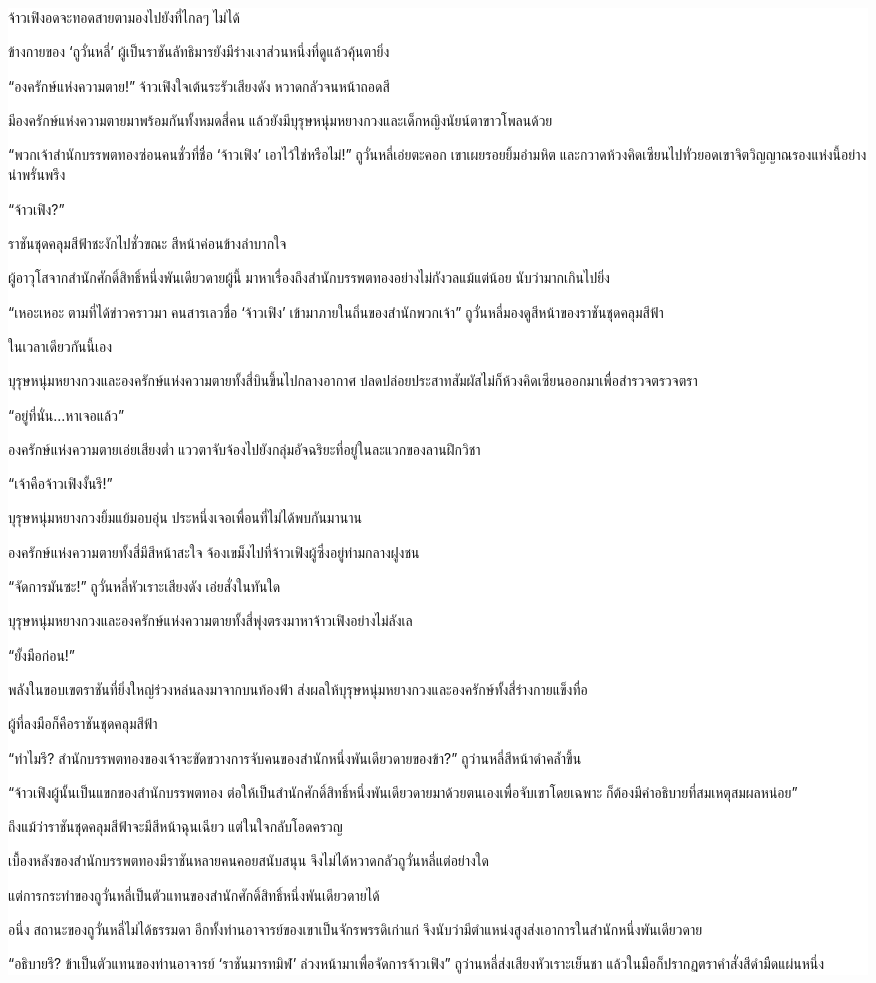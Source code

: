 จ้าวเฟิงอดจะทอดสายตามองไปยังที่ไกลๆ ไม่ได้

ข้างกายของ ‘ถูวั่นหลี่’ ผู้เป็นราชันลัทธิมารยังมีร่างเงาส่วนหนึ่งที่ดูแล้วคุ้นตายิ่ง

“องครักษ์แห่งความตาย!” จ้าวเฟิงใจเต้นระรัวเสียงดัง หวาดกลัวจนหน้าถอดสี

มีองครักษ์แห่งความตายมาพร้อมกันทั้งหมดสี่คน แล้วยังมีบุรุษหนุ่มหยางกวงและเด็กหญิงนัยน์ตาขาวโพลนด้วย

“พวกเจ้าสำนักบรรพตทองซ่อนคนชั่วที่ชื่อ ‘จ้าวเฟิง’ เอาไว้ใช่หรือไม่!” ถูวั่นหลี่เอ่ยตะคอก เขาเผยรอยยิ้มอำมหิต และกวาดห้วงคิดเซียนไปทั่วยอดเขาจิตวิญญาณรองแห่งนี้อย่างน่าพรั่นพรึง

“จ้าวเฟิง?”

ราชันชุดคลุมสีฟ้าชะงักไปชั่วขณะ สีหน้าค่อนข้างลำบากใจ

ผู้อาวุโสจากสำนักศักดิ์สิทธิ์หนึ่งพันเดียวดายผู้นี้ มาหาเรื่องถึงสำนักบรรพตทองอย่างไม่กังวลแม้แต่น้อย นับว่ามากเกินไปยิ่ง

“เหอะเหอะ ตามที่ได้ข่าวคราวมา คนสารเลวชื่อ ‘จ้าวเฟิง’ เข้ามาภายในถิ่นของสำนักพวกเจ้า” ถูวั่นหลี่มองดูสีหน้าของราชันชุดคลุมสีฟ้า

ในเวลาเดียวกันนี้เอง

บุรุษหนุ่มหยางกวงและองครักษ์แห่งความตายทั้งสี่บินขึ้นไปกลางอากาศ ปลดปล่อยประสาทสัมผัสไม่ก็ห้วงคิดเซียนออกมาเพื่อสำรวจตรวจตรา

“อยู่ที่นั่น...หาเจอแล้ว”

องครักษ์แห่งความตายเอ่ยเสียงต่ำ แววตาจับจ้องไปยังกลุ่มอัจฉริยะที่อยู่ในละแวกของลานฝึกวิชา

“เจ้าคือจ้าวเฟิงงั้นรึ!”

บุรุษหนุ่มหยางกวงยิ้มแย้มอบอุ่น ประหนึ่งเจอเพื่อนที่ไม่ได้พบกันมานาน

องครักษ์แห่งความตายทั้งสี่มีสีหน้าสะใจ จ้องเขม็งไปที่จ้าวเฟิงผู้ซึ่งอยู่ท่ามกลางฝูงชน

“จัดการมันซะ!” ถูวั่นหลี่หัวเราะเสียงดัง เอ่ยสั่งในทันใด

บุรุษหนุ่มหยางกวงและองครักษ์แห่งความตายทั้งสี่พุ่งตรงมาหาจ้าวเฟิงอย่างไม่ลังเล

“ยั้งมือก่อน!”

พลังในขอบเขตราชันที่ยิ่งใหญ่ร่วงหล่นลงมาจากบนท้องฟ้า ส่งผลให้บุรุษหนุ่มหยางกวงและองครักษ์ทั้งสี่ร่างกายแข็งทื่อ

ผู้ที่ลงมือก็คือราชันชุดคลุมสีฟ้า

“ทำไมรึ? สำนักบรรพตทองของเจ้าจะขัดขวางการจับคนของสำนักหนึ่งพันเดียวดายของข้า?” ถูว่านหลี่สีหน้าดำคล้ำขึ้น

“จ้าวเฟิงผู้นั้นเป็นแขกของสำนักบรรพตทอง ต่อให้เป็นสำนักศักดิ์สิทธิ์หนึ่งพันเดียวดายมาด้วยตนเองเพื่อจับเขาโดยเฉพาะ ก็ต้องมีคำอธิบายที่สมเหตุสมผลหน่อย”

ถึงแม้ว่าราชันชุดคลุมสีฟ้าจะมีสีหน้าฉุนเฉียว แต่ในใจกลับโอดครวญ

เบื้องหลังของสำนักบรรพตทองมีราชันหลายคนคอยสนับสนุน จึงไม่ได้หวาดกลัวถูวั่นหลี่แต่อย่างใด

แต่การกระทำของถูวั่นหลี่เป็นตัวแทนของสำนักศักดิ์สิทธิ์หนึ่งพันเดียวดายได้

อนึ่ง สถานะของถูวั่นหลี่ไม่ได้ธรรมดา อีกทั้งท่านอาจารย์ของเขาเป็นจักรพรรดิเก่าแก่ จึงนับว่ามีตำแหน่งสูงส่งเอาการในสำนักหนึ่งพันเดียวดาย

“อธิบายรึ? ข้าเป็นตัวแทนของท่านอาจารย์ ‘ราชันมารทมิฬ’ ล่วงหน้ามาเพื่อจัดการจ้าวเฟิง” ถูว่านหลี่ส่งเสียงหัวเราะเย็นชา แล้วในมือก็ปรากฏตราคำสั่งสีดำมืดแผ่นหนึ่ง
